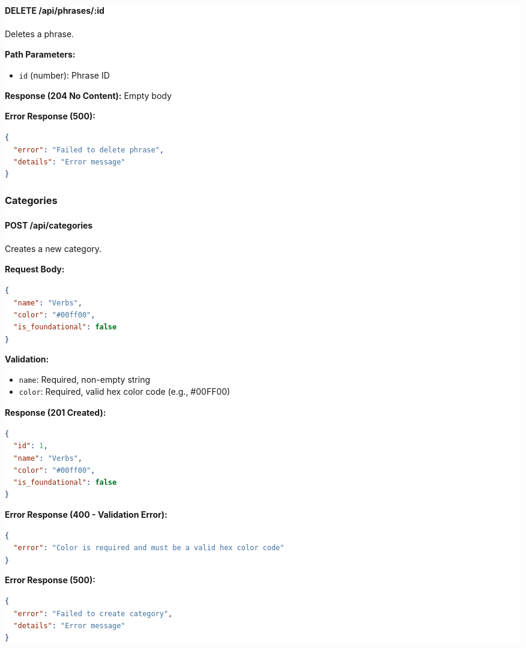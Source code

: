 #### DELETE /api/phrases/:id

Deletes a phrase.

**Path Parameters:**
- `id` (number): Phrase ID

**Response (204 No Content):** Empty body

**Error Response (500):**
```json
{
  "error": "Failed to delete phrase",
  "details": "Error message"
}
```

### Categories

#### POST /api/categories

Creates a new category.

**Request Body:**
```json
{
  "name": "Verbs",
  "color": "#00ff00",
  "is_foundational": false
}
```

**Validation:**
- `name`: Required, non-empty string
- `color`: Required, valid hex color code (e.g., #00FF00)

**Response (201 Created):**
```json
{
  "id": 1,
  "name": "Verbs",
  "color": "#00ff00",
  "is_foundational": false
}
```

**Error Response (400 - Validation Error):**
```json
{
  "error": "Color is required and must be a valid hex color code"
}
```

**Error Response (500):**
```json
{
  "error": "Failed to create category",
  "details": "Error message"
}
```
